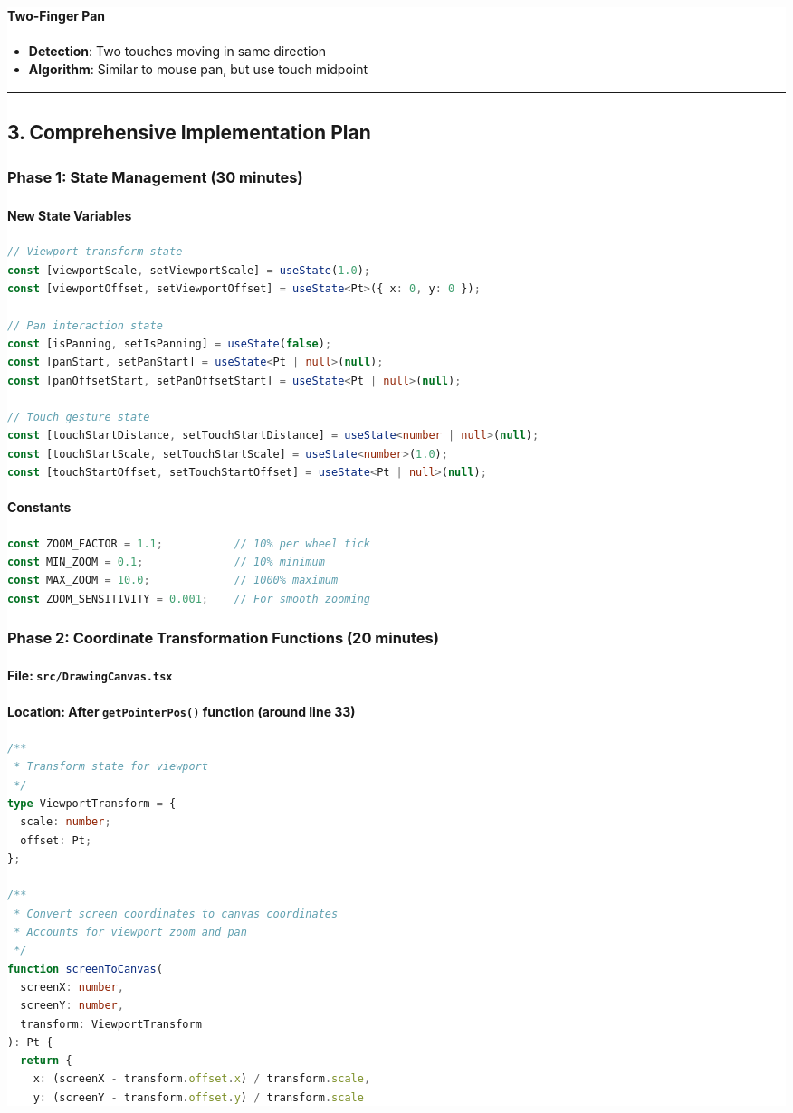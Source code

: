 #### Two-Finger Pan
- **Detection**: Two touches moving in same direction
- **Algorithm**: Similar to mouse pan, but use touch midpoint

---

## 3. Comprehensive Implementation Plan

### Phase 1: State Management (30 minutes)

#### New State Variables
```typescript
// Viewport transform state
const [viewportScale, setViewportScale] = useState(1.0);
const [viewportOffset, setViewportOffset] = useState<Pt>({ x: 0, y: 0 });

// Pan interaction state
const [isPanning, setIsPanning] = useState(false);
const [panStart, setPanStart] = useState<Pt | null>(null);
const [panOffsetStart, setPanOffsetStart] = useState<Pt | null>(null);

// Touch gesture state
const [touchStartDistance, setTouchStartDistance] = useState<number | null>(null);
const [touchStartScale, setTouchStartScale] = useState<number>(1.0);
const [touchStartOffset, setTouchStartOffset] = useState<Pt | null>(null);
```

#### Constants
```typescript
const ZOOM_FACTOR = 1.1;           // 10% per wheel tick
const MIN_ZOOM = 0.1;              // 10% minimum
const MAX_ZOOM = 10.0;             // 1000% maximum
const ZOOM_SENSITIVITY = 0.001;    // For smooth zooming
```

### Phase 2: Coordinate Transformation Functions (20 minutes)

#### File: `src/DrawingCanvas.tsx`
#### Location: After `getPointerPos()` function (around line 33)

```typescript
/**
 * Transform state for viewport
 */
type ViewportTransform = {
  scale: number;
  offset: Pt;
};

/**
 * Convert screen coordinates to canvas coordinates
 * Accounts for viewport zoom and pan
 */
function screenToCanvas(
  screenX: number,
  screenY: number,
  transform: ViewportTransform
): Pt {
  return {
    x: (screenX - transform.offset.x) / transform.scale,
    y: (screenY - transform.offset.y) / transform.scale
```